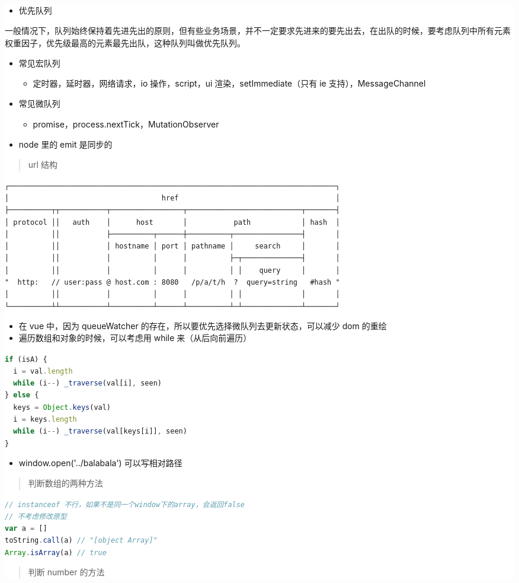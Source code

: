 ```js
```

- 优先队列

一般情况下，队列始终保持着先进先出的原则，但有些业务场景，并不一定要求先进来的要先出去，在出队的时候，要考虑队列中所有元素权重因子，优先级最高的元素最先出队，这种队列叫做优先队列。

- 常见宏队列
  - 定时器，延时器，网络请求，io 操作，script，ui 渲染，setImmediate（只有 ie 支持），MessageChannel
- 常见微队列

  - promise，process.nextTick，MutationObserver

- node 里的 emit 是同步的

> url 结构

```
┌─────────────────────────────────────────────────────────────────────────────┐
│                                    href                                     │
├──────────┬┬───────────┬─────────────────┬───────────────────────────┬───────┤
│ protocol ││   auth    │      host       │           path            │ hash  │
│          ││           ├──────────┬──────┼──────────┬────────────────┤       │
│          ││           │ hostname │ port │ pathname │     search     │       │
│          ││           │          │      │          ├─┬──────────────┤       │
│          ││           │          │      │          │ │    query     │       │
"  http:   // user:pass @ host.com : 8080   /p/a/t/h  ?  query=string   #hash "
│          ││           │          │      │          │ │              │       │
└──────────┴┴───────────┴──────────┴──────┴──────────┴─┴──────────────┴───────┘
```

- 在 vue 中，因为 queueWatcher 的存在，所以要优先选择微队列去更新状态，可以减少 dom 的重绘
- 遍历数组和对象的时候，可以考虑用 while 来（从后向前遍历）

```js
if (isA) {
  i = val.length
  while (i--) _traverse(val[i], seen)
} else {
  keys = Object.keys(val)
  i = keys.length
  while (i--) _traverse(val[keys[i]], seen)
}
```

- window.open('../balabala') 可以写相对路径

> 判断数组的两种方法

```js
// instanceof 不行，如果不是同一个window下的array，会返回false
// 不考虑修改原型
var a = []
toString.call(a) // "[object Array]"
Array.isArray(a) // true
```

> 判断 number 的方法
